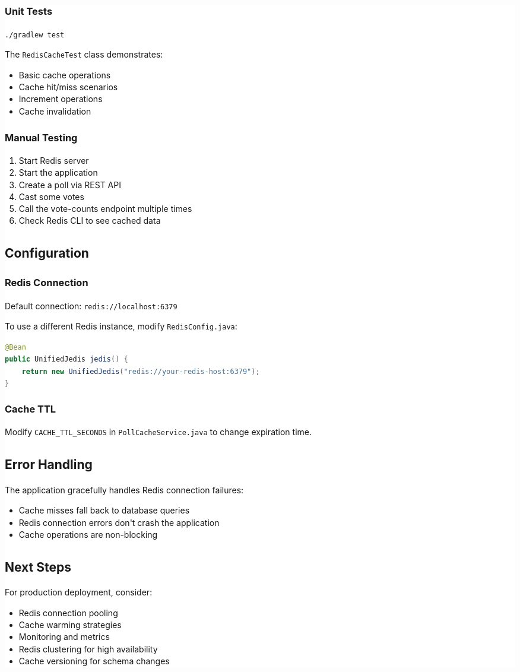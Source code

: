 ### Unit Tests
```bash
./gradlew test
```

The `RedisCacheTest` class demonstrates:
- Basic cache operations
- Cache hit/miss scenarios  
- Increment operations
- Cache invalidation

### Manual Testing
1. Start Redis server
2. Start the application
3. Create a poll via REST API
4. Cast some votes
5. Call the vote-counts endpoint multiple times
6. Check Redis CLI to see cached data

## Configuration

### Redis Connection
Default connection: `redis://localhost:6379`

To use a different Redis instance, modify `RedisConfig.java`:
```java
@Bean
public UnifiedJedis jedis() {
    return new UnifiedJedis("redis://your-redis-host:6379");
}
```

### Cache TTL
Modify `CACHE_TTL_SECONDS` in `PollCacheService.java` to change expiration time.

## Error Handling

The application gracefully handles Redis connection failures:
- Cache misses fall back to database queries
- Redis connection errors don't crash the application
- Cache operations are non-blocking

## Next Steps

For production deployment, consider:
- Redis connection pooling
- Cache warming strategies  
- Monitoring and metrics
- Redis clustering for high availability
- Cache versioning for schema changes
